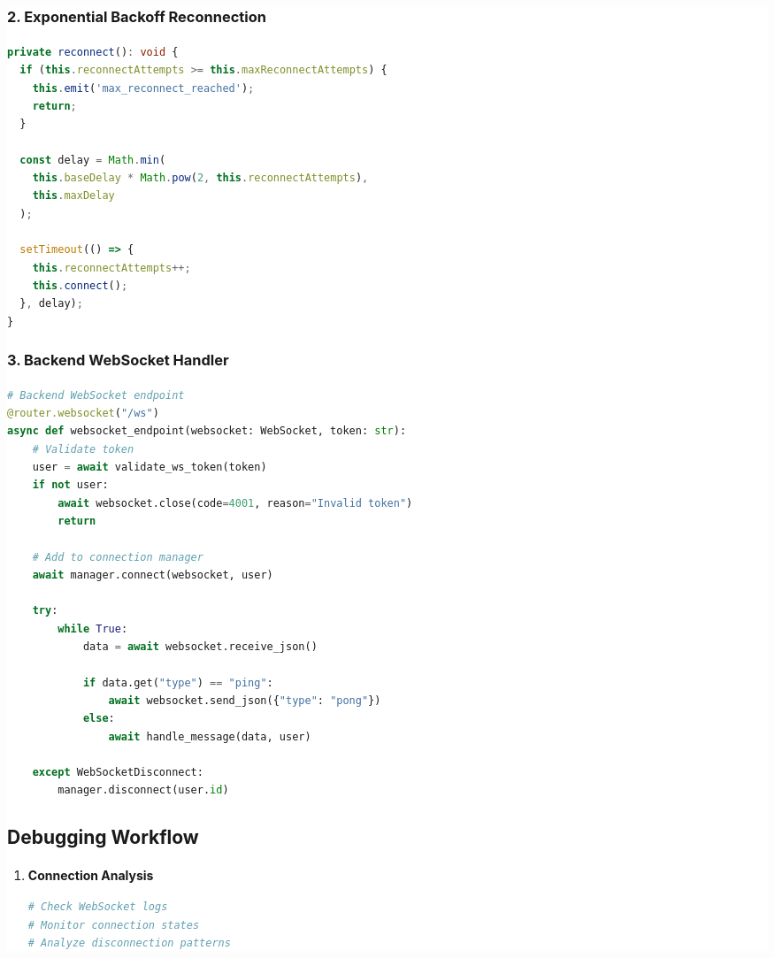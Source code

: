 ### 2. Exponential Backoff Reconnection
```typescript
private reconnect(): void {
  if (this.reconnectAttempts >= this.maxReconnectAttempts) {
    this.emit('max_reconnect_reached');
    return;
  }
  
  const delay = Math.min(
    this.baseDelay * Math.pow(2, this.reconnectAttempts),
    this.maxDelay
  );
  
  setTimeout(() => {
    this.reconnectAttempts++;
    this.connect();
  }, delay);
}
```

### 3. Backend WebSocket Handler
```python
# Backend WebSocket endpoint
@router.websocket("/ws")
async def websocket_endpoint(websocket: WebSocket, token: str):
    # Validate token
    user = await validate_ws_token(token)
    if not user:
        await websocket.close(code=4001, reason="Invalid token")
        return
    
    # Add to connection manager
    await manager.connect(websocket, user)
    
    try:
        while True:
            data = await websocket.receive_json()
            
            if data.get("type") == "ping":
                await websocket.send_json({"type": "pong"})
            else:
                await handle_message(data, user)
                
    except WebSocketDisconnect:
        manager.disconnect(user.id)
```

## Debugging Workflow

1. **Connection Analysis**
   ```bash
   # Check WebSocket logs
   # Monitor connection states
   # Analyze disconnection patterns
   ```
